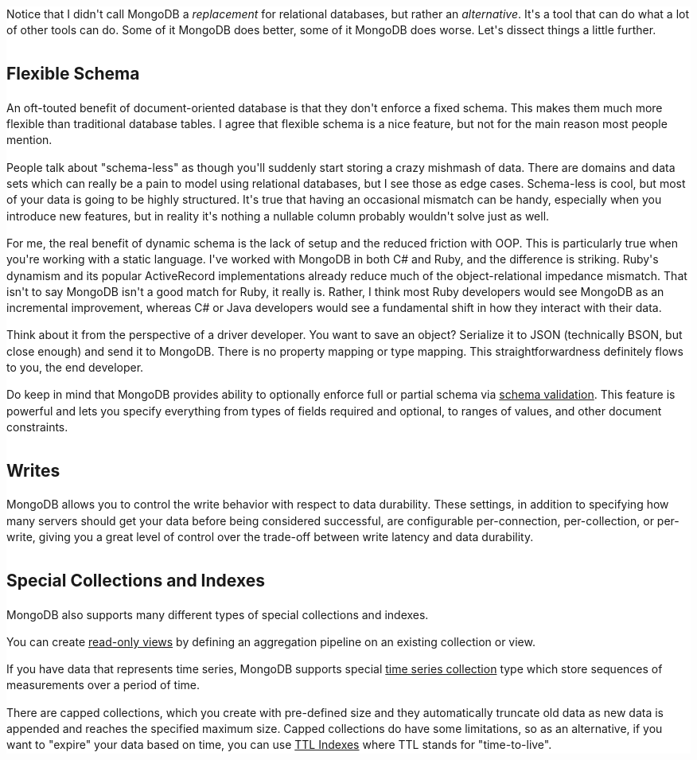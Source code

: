 Notice that I didn't call MongoDB a *replacement* for relational databases, but rather an *alternative*. It's a tool that can do what a lot of other tools can do. Some of it MongoDB does better, some of it MongoDB does worse. Let's dissect things a little further.

## Flexible Schema ##
An oft-touted benefit of document-oriented database is that they don't enforce a fixed schema. This makes them much more flexible than traditional database tables. I agree that flexible schema is a nice feature, but not for the main reason most people mention.

People talk about "schema-less" as though you'll suddenly start storing a crazy mishmash of data. There are domains and data sets which can really be a pain to model using relational databases, but I see those as edge cases. Schema-less is cool, but most of your data is going to be highly structured. It's true that having an occasional mismatch can be handy, especially when you introduce new features, but in reality it's nothing a nullable column probably wouldn't solve just as well.

For me, the real benefit of dynamic schema is the lack of setup and the reduced friction with OOP. This is particularly true when you're working with a static language. I've worked with MongoDB in both C# and Ruby, and the difference is striking. Ruby's dynamism and its popular ActiveRecord implementations already reduce much of the object-relational impedance mismatch. That isn't to say MongoDB isn't a good match for Ruby, it really is. Rather, I think most Ruby developers would see MongoDB as an incremental improvement, whereas C# or Java developers would see a fundamental shift in how they interact with their data.

Think about it from the perspective of a driver developer. You want to save an object? Serialize it to JSON (technically BSON, but close enough) and send it to MongoDB. There is no property mapping or type mapping. This straightforwardness definitely flows to you, the end developer.

Do keep in mind that MongoDB provides ability to optionally enforce full or partial schema via [schema validation](https://www.mongodb.com/docs/manual/core/schema-validation/). This feature is powerful and lets you specify everything from types of fields required and optional, to ranges of values, and other document constraints.

## Writes ##
MongoDB allows you to control the write behavior with respect to data durability. These settings, in addition to specifying how many servers should get your data before being considered successful, are configurable per-connection, per-collection, or per-write, giving you a great level of control over the trade-off between write latency and data durability.

## Special Collections and Indexes ##
MongoDB also supports many different types of special collections and indexes.

You can create [read-only views](https://www.mongodb.com/docs/manual/core/views/) by defining an aggregation pipeline on an existing collection or view.

If you have data that represents time series, MongoDB supports special [time series collection](https://www.mongodb.com/docs/manual/core/timeseries-collections/) type which store sequences of measurements over a period of time.

There are capped collections, which you create with pre-defined size and they automatically truncate old data as new data is appended and reaches the specified maximum size.  Capped collections do have some limitations, so as an alternative, if you want to "expire" your data based on time, you can use [TTL Indexes](http://docs.mongodb.org/manual/tutorial/expire-data/) where TTL stands for "time-to-live".
